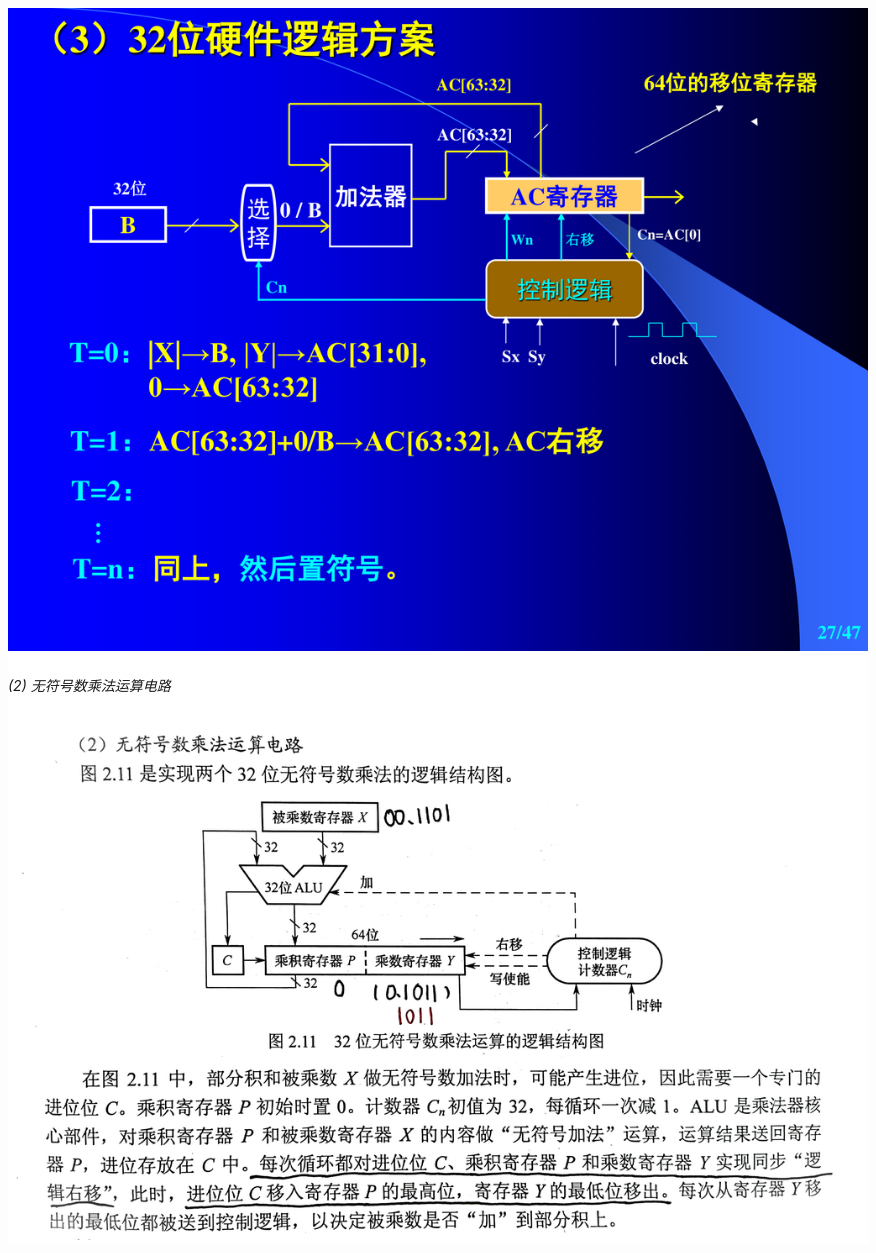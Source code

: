 <img src="/images/计组第2章-数据的表示和运算/image-20220706205806670.png" alt=""  />

###### (2) 无符号数乘法运算电路

<img src="/images/计组第2章-数据的表示和运算/image-20220707090213305.png" alt=""  />
